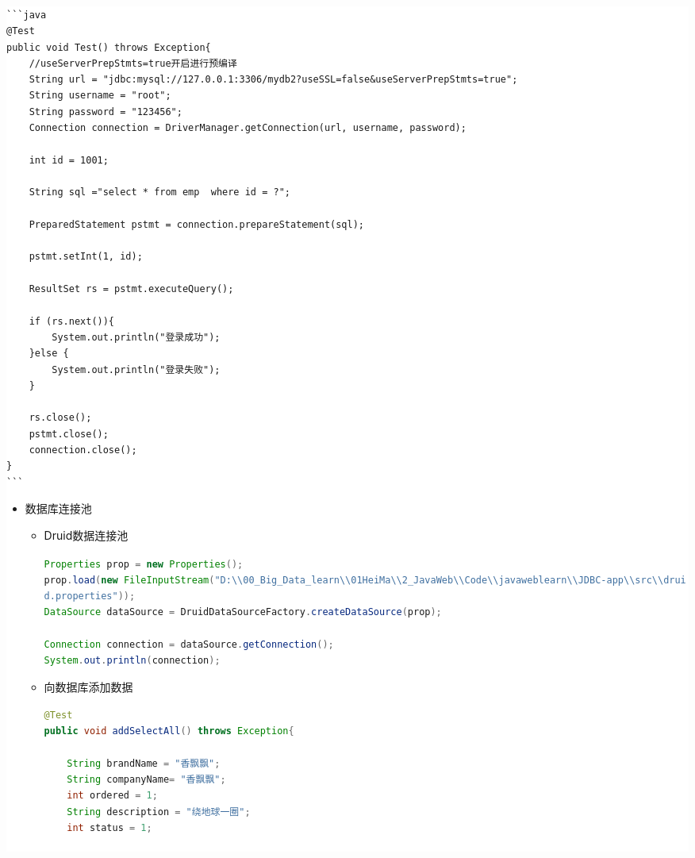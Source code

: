     ```java
    @Test
    public void Test() throws Exception{
        //useServerPrepStmts=true开启进行预编译
        String url = "jdbc:mysql://127.0.0.1:3306/mydb2?useSSL=false&useServerPrepStmts=true";
        String username = "root";
        String password = "123456";
        Connection connection = DriverManager.getConnection(url, username, password);
    
        int id = 1001;
    
        String sql ="select * from emp  where id = ?";
    
        PreparedStatement pstmt = connection.prepareStatement(sql);
    
        pstmt.setInt(1, id);
    
        ResultSet rs = pstmt.executeQuery();
    
        if (rs.next()){
            System.out.println("登录成功");
        }else {
            System.out.println("登录失败");
        }
    
        rs.close();
        pstmt.close();
        connection.close();
    }
    ```

* 数据库连接池

  * Druid数据连接池

    ```java
    Properties prop = new Properties();
    prop.load(new FileInputStream("D:\\00_Big_Data_learn\\01HeiMa\\2_JavaWeb\\Code\\javaweblearn\\JDBC-app\\src\\druid.properties"));
    DataSource dataSource = DruidDataSourceFactory.createDataSource(prop);
    
    Connection connection = dataSource.getConnection();
    System.out.println(connection);
    ```

  * 向数据库添加数据

    ```java
    @Test
    public void addSelectAll() throws Exception{
    
        String brandName = "香飘飘";
        String companyName= "香飘飘";
        int ordered = 1;
        String description = "绕地球一圈";
        int status = 1;
    
    